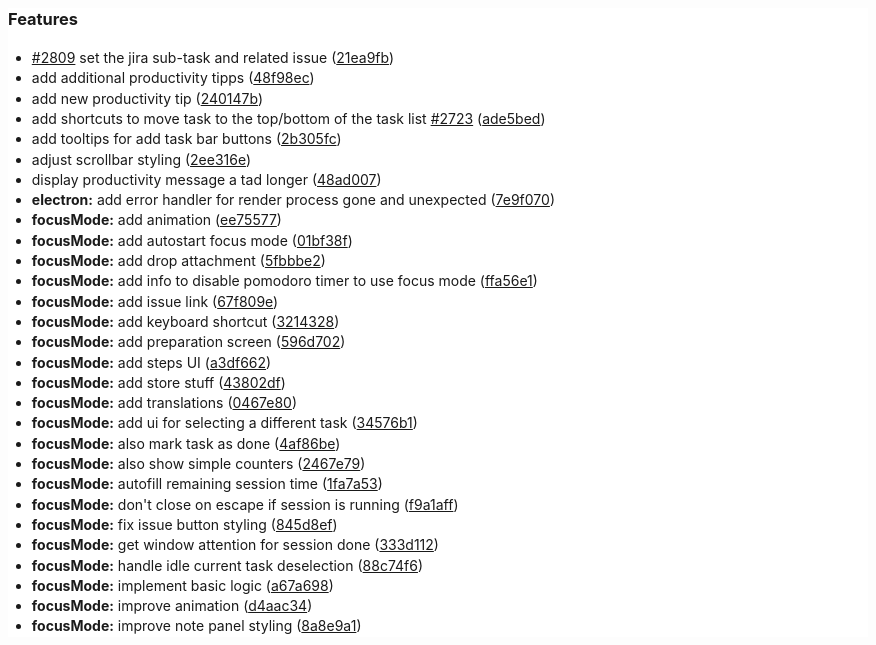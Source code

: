### Features

- [#2809](https://github.com/johannesjo/super-productivity/issues/2809) set the jira sub-task and related issue ([21ea9fb](https://github.com/johannesjo/super-productivity/commit/21ea9fb75242087b3673c666f22cf859d0ae2c8d))
- add additional productivity tipps ([48f98ec](https://github.com/johannesjo/super-productivity/commit/48f98ecca13315bb75c5a70b4cda50b43d998f40))
- add new productivity tip ([240147b](https://github.com/johannesjo/super-productivity/commit/240147b52e8f312b99fb938e776ed2c505269bb7))
- add shortcuts to move task to the top/bottom of the task list [#2723](https://github.com/johannesjo/super-productivity/issues/2723) ([ade5bed](https://github.com/johannesjo/super-productivity/commit/ade5bedc85a0edaac5c870ff27e510d168768b86))
- add tooltips for add task bar buttons ([2b305fc](https://github.com/johannesjo/super-productivity/commit/2b305fcb487bc6a356fef850eb9604d093e37dc7))
- adjust scrollbar styling ([2ee316e](https://github.com/johannesjo/super-productivity/commit/2ee316e1604948d1ec5a30ae5a495ce2f8d4f593))
- display productivity message a tad longer ([48ad007](https://github.com/johannesjo/super-productivity/commit/48ad0071e3f581ee25740d7f018965b159eb5e49))
- **electron:** add error handler for render process gone and unexpected ([7e9f070](https://github.com/johannesjo/super-productivity/commit/7e9f0700e4efa3fc511f22254796726e7acd0ddd))
- **focusMode:** add animation ([ee75577](https://github.com/johannesjo/super-productivity/commit/ee755775e1e9fbaea176de28ded30529c8f1bd8f))
- **focusMode:** add autostart focus mode ([01bf38f](https://github.com/johannesjo/super-productivity/commit/01bf38fa6b4fe1044e9bd9432dc891b8aedc5400))
- **focusMode:** add drop attachment ([5fbbbe2](https://github.com/johannesjo/super-productivity/commit/5fbbbe2ed82c292196ae4af628093132980379a0))
- **focusMode:** add info to disable pomodoro timer to use focus mode ([ffa56e1](https://github.com/johannesjo/super-productivity/commit/ffa56e14b9a6c4a8c7d2e0df39a5f30778aeb9b2))
- **focusMode:** add issue link ([67f809e](https://github.com/johannesjo/super-productivity/commit/67f809ee647512be64d7ef941fa1e3f3ed4adda7))
- **focusMode:** add keyboard shortcut ([3214328](https://github.com/johannesjo/super-productivity/commit/321432814c2f2b25b238f4242d3b46c38331cee3))
- **focusMode:** add preparation screen ([596d702](https://github.com/johannesjo/super-productivity/commit/596d702d0e13a2eb12da18c73af4cce99b9cb28b))
- **focusMode:** add steps UI ([a3df662](https://github.com/johannesjo/super-productivity/commit/a3df662689b7f20ff1eda4249d3b0fb28495d565))
- **focusMode:** add store stuff ([43802df](https://github.com/johannesjo/super-productivity/commit/43802df50927b10b5510e592ad5d16df4765d970))
- **focusMode:** add translations ([0467e80](https://github.com/johannesjo/super-productivity/commit/0467e803aaf5c57532a556654ef81ebb093d97ab))
- **focusMode:** add ui for selecting a different task ([34576b1](https://github.com/johannesjo/super-productivity/commit/34576b138b4270524cc15973adae94ebf8705809))
- **focusMode:** also mark task as done ([4af86be](https://github.com/johannesjo/super-productivity/commit/4af86be9c08af4bd7a4b3be5e334dc2d461842e7))
- **focusMode:** also show simple counters ([2467e79](https://github.com/johannesjo/super-productivity/commit/2467e79cf37ce7782b432d95e349a6d499947e5e))
- **focusMode:** autofill remaining session time ([1fa7a53](https://github.com/johannesjo/super-productivity/commit/1fa7a535a2e70b0b99a9992a15b40ea625d014ae))
- **focusMode:** don't close on escape if session is running ([f9a1aff](https://github.com/johannesjo/super-productivity/commit/f9a1aff75f91efa4ef3144c490f7f143a8b05207))
- **focusMode:** fix issue button styling ([845d8ef](https://github.com/johannesjo/super-productivity/commit/845d8ef126ff1ce79a2ce1d25d536d3aae2283bd))
- **focusMode:** get window attention for session done ([333d112](https://github.com/johannesjo/super-productivity/commit/333d112846f00e66676305cf49a1ce0ac76a3523))
- **focusMode:** handle idle current task deselection ([88c74f6](https://github.com/johannesjo/super-productivity/commit/88c74f66b5da1171a692aab45570fbeb3c5f92aa))
- **focusMode:** implement basic logic ([a67a698](https://github.com/johannesjo/super-productivity/commit/a67a6988fc92281e880dc7c127663755665abb44))
- **focusMode:** improve animation ([d4aac34](https://github.com/johannesjo/super-productivity/commit/d4aac34e0526cf02af26a7f6c14f072839f5bd4d))
- **focusMode:** improve note panel styling ([8a8e9a1](https://github.com/johannesjo/super-productivity/commit/8a8e9a15b13d271d59548e7ffa7f814d079d44b8))